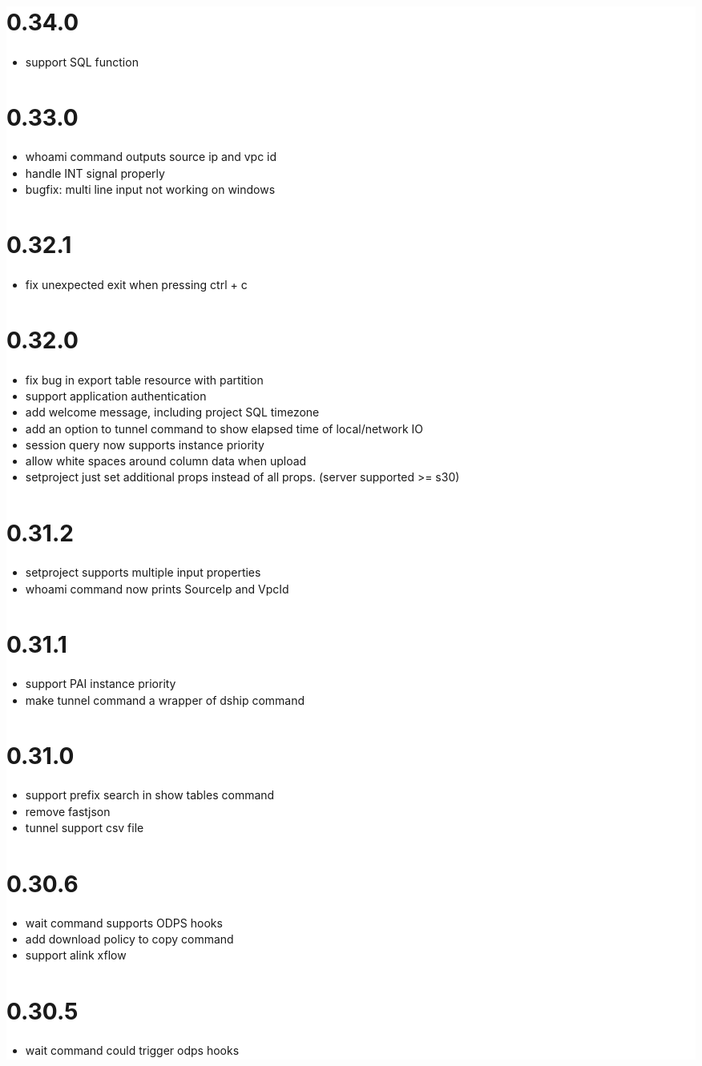 # 0.34.0
- support SQL function

# 0.33.0
- whoami command outputs source ip and vpc id
- handle INT signal properly
- bugfix: multi line input not working on windows

# 0.32.1
- fix unexpected exit when pressing ctrl + c

# 0.32.0
- fix bug in export table resource with partition
- support application authentication
- add welcome message, including project SQL timezone
- add an option to tunnel command to show elapsed time of local/network IO
- session query now supports instance priority
- allow white spaces around column data when upload
- setproject just set additional props instead of all props. (server supported >= s30)

# 0.31.2
- setproject supports multiple input properties
- whoami command now prints SourceIp and VpcId

# 0.31.1
- support PAI instance priority
- make tunnel command a wrapper of dship command

# 0.31.0
- support prefix search in show tables command
- remove fastjson
- tunnel support csv file

# 0.30.6
- wait command supports ODPS hooks
- add download policy to copy command
- support alink xflow

# 0.30.5
- wait command could trigger odps hooks
